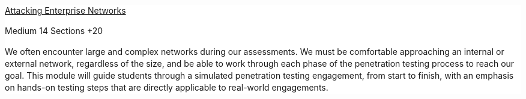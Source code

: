 [Attacking Enterprise Networks](https://academy.hackthebox.com/module/details/163)

Medium 14 Sections +20

We often encounter large and complex networks during our assessments. We must be comfortable approaching an internal or external network, regardless of the size, and be able to work through each phase of the penetration testing process to reach our goal. This module will guide students through a simulated penetration testing engagement, from start to finish, with an emphasis on hands-on testing steps that are directly applicable to real-world engagements.
